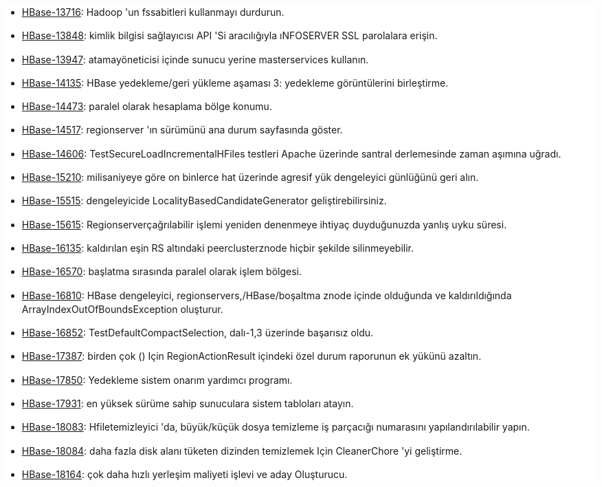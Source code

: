 -   [HBase-13716](https://issues.apache.org/jira/browse/HBASE-13716): Hadoop 'un fssabitleri kullanmayı durdurun.

-   [HBase-13848](https://issues.apache.org/jira/browse/HBASE-13848): kimlik bilgisi sağlayıcısı API 'Si aracılığıyla ıNFOSERVER SSL parolalara erişin.

-   [HBase-13947](https://issues.apache.org/jira/browse/HBASE-13947): atamayöneticisi içinde sunucu yerine masterservices kullanın.

-   [HBase-14135](https://issues.apache.org/jira/browse/HBASE-14135): HBase yedekleme/geri yükleme aşaması 3: yedekleme görüntülerini birleştirme.

-   [HBase-14473](https://issues.apache.org/jira/browse/HBASE-14473): paralel olarak hesaplama bölge konumu.

-   [HBase-14517](https://issues.apache.org/jira/browse/HBASE-14517): regionserver 'ın sürümünü ana durum sayfasında göster.

-   [HBase-14606](https://issues.apache.org/jira/browse/HBASE-14606): TestSecureLoadIncrementalHFiles testleri Apache üzerinde santral derlemesinde zaman aşımına uğradı.

-   [HBase-15210](https://issues.apache.org/jira/browse/HBASE-15210): milisaniyeye göre on binlerce hat üzerinde agresif yük dengeleyici günlüğünü geri alın.

-   [HBase-15515](https://issues.apache.org/jira/browse/HBASE-15515): dengeleyicide LocalityBasedCandidateGenerator geliştirebilirsiniz.

-   [HBase-15615](https://issues.apache.org/jira/browse/HBASE-15615): Regionserverçağrılabilir işlemi yeniden denenmeye ihtiyaç duyduğunuzda yanlış uyku süresi.

-   [HBase-16135](https://issues.apache.org/jira/browse/HBASE-16135): kaldırılan eşin RS altındaki peerclusterznode hiçbir şekilde silinmeyebilir.

-   [HBase-16570](https://issues.apache.org/jira/browse/HBASE-16570): başlatma sırasında paralel olarak işlem bölgesi.

-   [HBase-16810](https://issues.apache.org/jira/browse/HBASE-16810): HBase dengeleyici, regionservers,/HBase/boşaltma znode içinde olduğunda ve kaldırıldığında ArrayIndexOutOfBoundsException oluşturur.

-   [HBase-16852](https://issues.apache.org/jira/browse/HBASE-16852): TestDefaultCompactSelection, dalı-1,3 üzerinde başarısız oldu.

-   [HBase-17387](https://issues.apache.org/jira/browse/HBASE-17387): birden çok () Için RegionActionResult içindeki özel durum raporunun ek yükünü azaltın.

-   [HBase-17850](https://issues.apache.org/jira/browse/HBASE-17850): Yedekleme sistem onarım yardımcı programı.

-   [HBase-17931](https://issues.apache.org/jira/browse/HBASE-17931): en yüksek sürüme sahip sunuculara sistem tabloları atayın.

-   [HBase-18083](https://issues.apache.org/jira/browse/HBASE-18083): Hfiletemizleyici 'da, büyük/küçük dosya temizleme iş parçacığı numarasını yapılandırılabilir yapın.

-   [HBase-18084](https://issues.apache.org/jira/browse/HBASE-18084): daha fazla disk alanı tüketen dizinden temizlemek Için CleanerChore 'yi geliştirme.

-   [HBase-18164](https://issues.apache.org/jira/browse/HBASE-18164): çok daha hızlı yerleşim maliyeti işlevi ve aday Oluşturucu.
